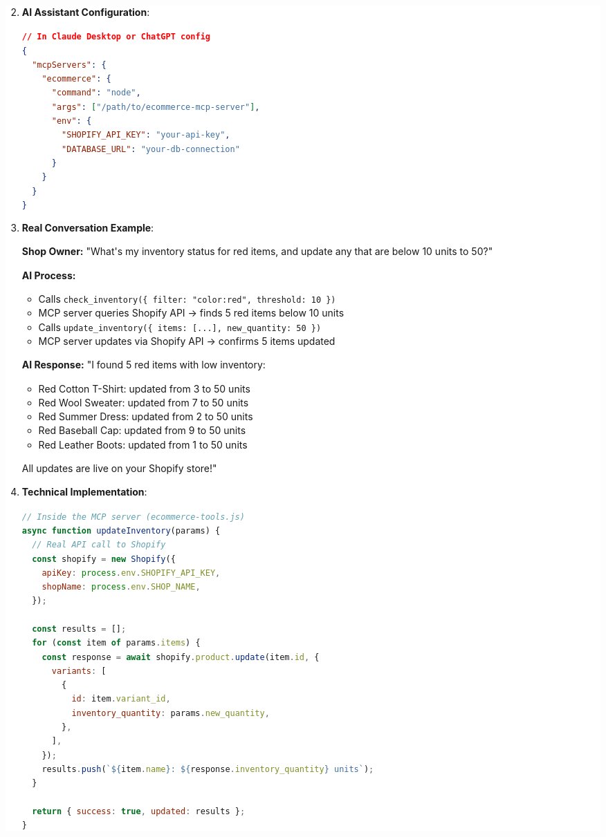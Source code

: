 2. **AI Assistant Configuration**:

   ```json
   // In Claude Desktop or ChatGPT config
   {
     "mcpServers": {
       "ecommerce": {
         "command": "node",
         "args": ["/path/to/ecommerce-mcp-server"],
         "env": {
           "SHOPIFY_API_KEY": "your-api-key",
           "DATABASE_URL": "your-db-connection"
         }
       }
     }
   }
   ```

3. **Real Conversation Example**:

   **Shop Owner:** "What's my inventory status for red items, and update any that are below 10 units to 50?"

   **AI Process:**
   - Calls `check_inventory({ filter: "color:red", threshold: 10 })`
   - MCP server queries Shopify API → finds 5 red items below 10 units
   - Calls `update_inventory({ items: [...], new_quantity: 50 })`
   - MCP server updates via Shopify API → confirms 5 items updated

   **AI Response:** "I found 5 red items with low inventory:
   - Red Cotton T-Shirt: updated from 3 to 50 units
   - Red Wool Sweater: updated from 7 to 50 units
   - Red Summer Dress: updated from 2 to 50 units
   - Red Baseball Cap: updated from 9 to 50 units
   - Red Leather Boots: updated from 1 to 50 units

   All updates are live on your Shopify store!"

4. **Technical Implementation**:

   ```javascript
   // Inside the MCP server (ecommerce-tools.js)
   async function updateInventory(params) {
     // Real API call to Shopify
     const shopify = new Shopify({
       apiKey: process.env.SHOPIFY_API_KEY,
       shopName: process.env.SHOP_NAME,
     });

     const results = [];
     for (const item of params.items) {
       const response = await shopify.product.update(item.id, {
         variants: [
           {
             id: item.variant_id,
             inventory_quantity: params.new_quantity,
           },
         ],
       });
       results.push(`${item.name}: ${response.inventory_quantity} units`);
     }

     return { success: true, updated: results };
   }
   ```
